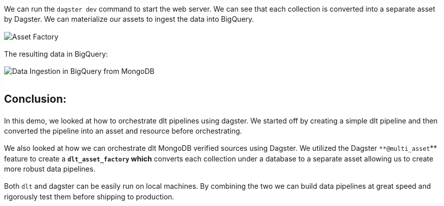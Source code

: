 We can run the `dagster dev` command to start the web server. We can see that each collection is converted into a separate asset by Dagster. We can materialize our assets to ingest the data into BigQuery.

![Asset Factory](https://d1ice69yfovmhk.cloudfront.net/images/dlt-dagster_asset_factory.png)

The resulting data in BigQuery:

![Data Ingestion in BigQuery from MongoDB](https://d1ice69yfovmhk.cloudfront.net/images/dlt-dagster_mongo_bigquery.png)

## **Conclusion:**

In this demo, we looked at how to orchestrate dlt pipelines using dagster. We started off by creating a simple dlt pipeline and then converted the pipeline into an asset and resource before orchestrating. 

We also looked at how we can orchestrate dlt MongoDB verified sources using Dagster. We utilized the Dagster `**@multi_asset`** feature to create a **`dlt_asset_factory` which** converts each collection under a database to a separate asset allowing us to create more robust data pipelines.

Both `dlt` and dagster can be easily run on local machines. By combining the two we can build data pipelines at great speed and rigorously test them before shipping to production.
